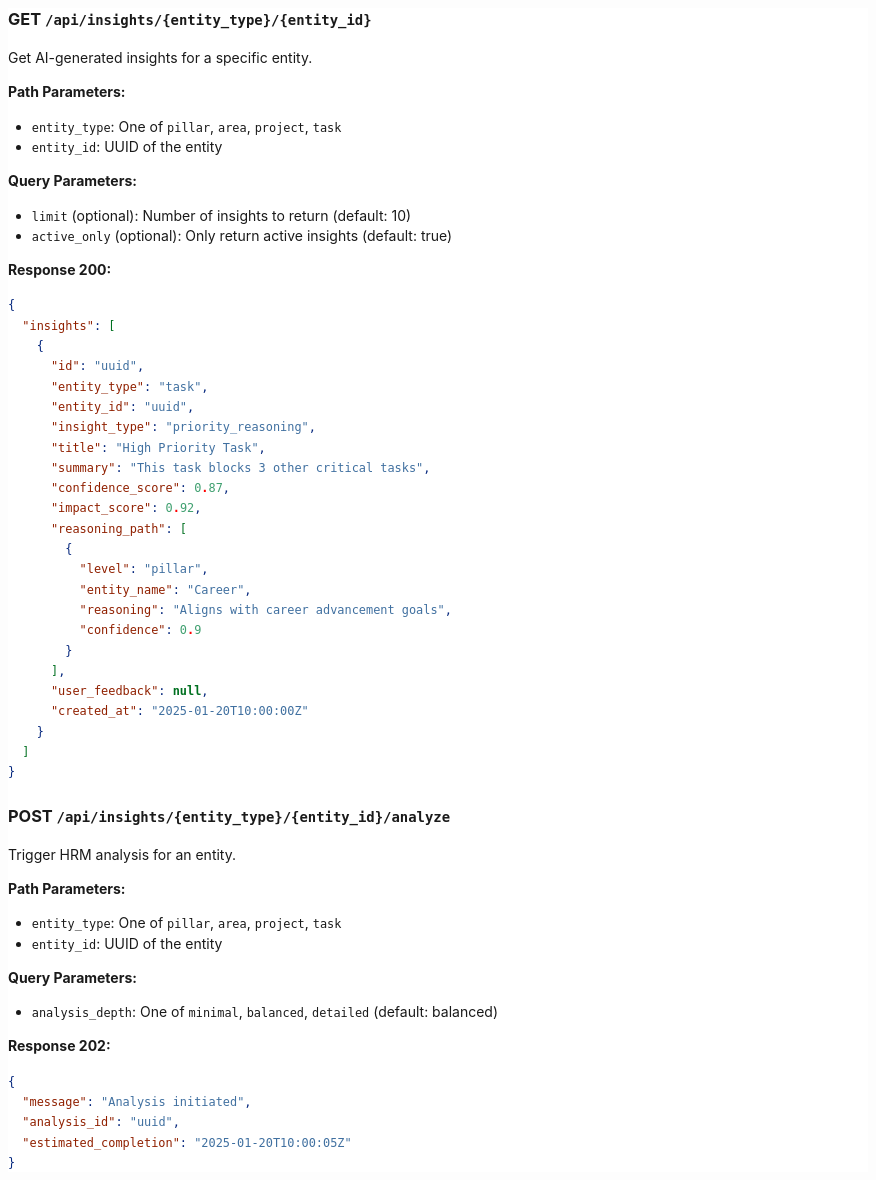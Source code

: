 ### GET `/api/insights/{entity_type}/{entity_id}`
Get AI-generated insights for a specific entity.

**Path Parameters:**
- `entity_type`: One of `pillar`, `area`, `project`, `task`
- `entity_id`: UUID of the entity

**Query Parameters:**
- `limit` (optional): Number of insights to return (default: 10)
- `active_only` (optional): Only return active insights (default: true)

**Response 200:**
```json
{
  "insights": [
    {
      "id": "uuid",
      "entity_type": "task",
      "entity_id": "uuid",
      "insight_type": "priority_reasoning",
      "title": "High Priority Task",
      "summary": "This task blocks 3 other critical tasks",
      "confidence_score": 0.87,
      "impact_score": 0.92,
      "reasoning_path": [
        {
          "level": "pillar",
          "entity_name": "Career",
          "reasoning": "Aligns with career advancement goals",
          "confidence": 0.9
        }
      ],
      "user_feedback": null,
      "created_at": "2025-01-20T10:00:00Z"
    }
  ]
}
```

### POST `/api/insights/{entity_type}/{entity_id}/analyze`
Trigger HRM analysis for an entity.

**Path Parameters:**
- `entity_type`: One of `pillar`, `area`, `project`, `task`
- `entity_id`: UUID of the entity

**Query Parameters:**
- `analysis_depth`: One of `minimal`, `balanced`, `detailed` (default: balanced)

**Response 202:**
```json
{
  "message": "Analysis initiated",
  "analysis_id": "uuid",
  "estimated_completion": "2025-01-20T10:00:05Z"
}
```
